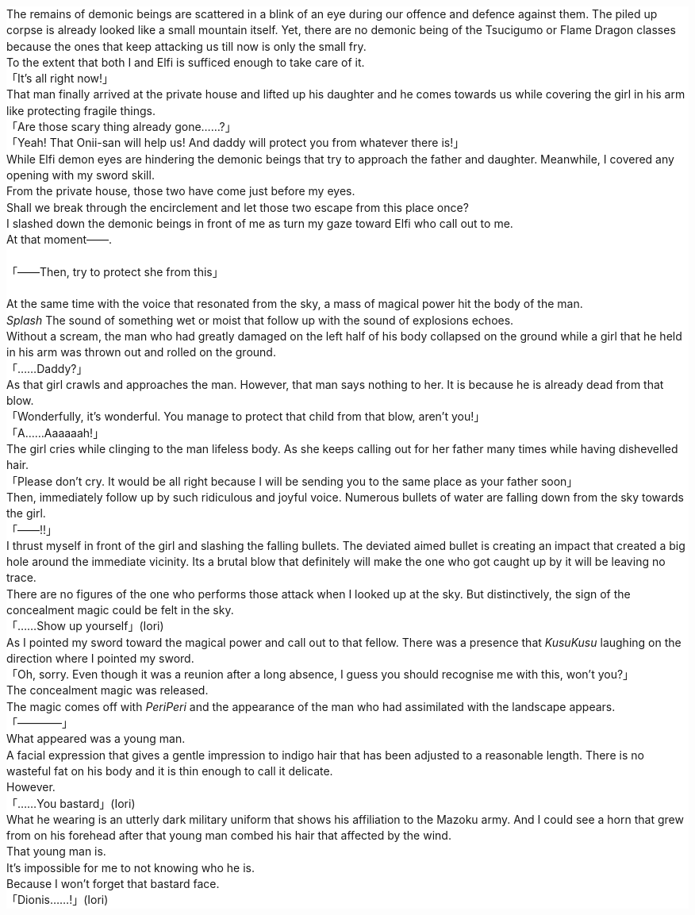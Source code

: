 The remains of demonic beings are scattered in a blink of an eye during our offence and defence against them. The piled up corpse is already looked like a small mountain itself. Yet, there are no demonic being of the Tsucigumo or Flame Dragon classes because the ones that keep attacking us till now is only the small fry.<br/>
To the extent that both I and Elfi is sufficed enough to take care of it.<br/>
「It’s all right now!」<br/>
That man finally arrived at the private house and lifted up his daughter and he comes towards us while covering the girl in his arm like protecting fragile things.<br/>
「Are those scary thing already gone……?」<br/>
「Yeah! That Onii-san will help us! And daddy will protect you from whatever there is!」<br/>
While Elfi demon eyes are hindering the demonic beings that try to approach the father and daughter. Meanwhile, I covered any opening with my sword skill.<br/>
From the private house, those two have come just before my eyes.<br/>
Shall we break through the encirclement and let those two escape from this place once?<br/>
I slashed down the demonic beings in front of me as turn my gaze toward Elfi who call out to me.<br/>
At that moment――.<br/>
 <br/>
「――Then, try to protect she from this」<br/>
 <br/>
At the same time with the voice that resonated from the sky, a mass of magical power hit the body of the man.<br/>
*Splash* The sound of something wet or moist that follow up with the sound of explosions echoes.<br/>
Without a scream, the man who had greatly damaged on the left half of his body collapsed on the ground while a girl that he held in his arm was thrown out and rolled on the ground.<br/>
「……Daddy?」<br/>
As that girl crawls and approaches the man. However, that man says nothing to her. It is because he is already dead from that blow.<br/>
「Wonderfully, it’s wonderful. You manage to protect that child from that blow, aren’t you!」<br/>
「A……Aaaaaah!」<br/>
The girl cries while clinging to the man lifeless body. As she keeps calling out for her father many times while having dishevelled hair.<br/>
「Please don’t cry. It would be all right because I will be sending you to the same place as your father soon」<br/>
Then, immediately follow up by such ridiculous and joyful voice. Numerous bullets of water are falling down from the sky towards the girl.<br/>
「――!!」<br/>
I thrust myself in front of the girl and slashing the falling bullets. The deviated aimed bullet is creating an impact that created a big hole around the immediate vicinity. Its a brutal blow that definitely will make the one who got caught up by it will be leaving no trace.<br/>
There are no figures of the one who performs those attack when I looked up at the sky. But distinctively, the sign of the concealment magic could be felt in the sky.<br/>
「……Show up yourself」(Iori)<br/>
As I pointed my sword toward the magical power and call out to that fellow. There was a presence that *KusuKusu* laughing on the direction where I pointed my sword.<br/>
「Oh, sorry. Even though it was a reunion after a long absence, I guess you should recognise me with this, won’t you?」<br/>
The concealment magic was released.<br/>
The magic comes off with *PeriPeri* and the appearance of the man who had assimilated with the landscape appears.<br/>
「――――」<br/>
What appeared was a young man.<br/>
A facial expression that gives a gentle impression to indigo hair that has been adjusted to a reasonable length. There is no wasteful fat on his body and it is thin enough to call it delicate.<br/>
However.<br/>
「……You bastard」(Iori)<br/>
What he wearing is an utterly dark military uniform that shows his affiliation to the Mazoku army. And I could see a horn that grew from on his forehead after that young man combed his hair that affected by the wind.<br/>
That young man is.<br/>
It’s impossible for me to not knowing who he is.<br/>
Because I won’t forget that bastard face.<br/>
「Dionis……!」(Iori)<br/>